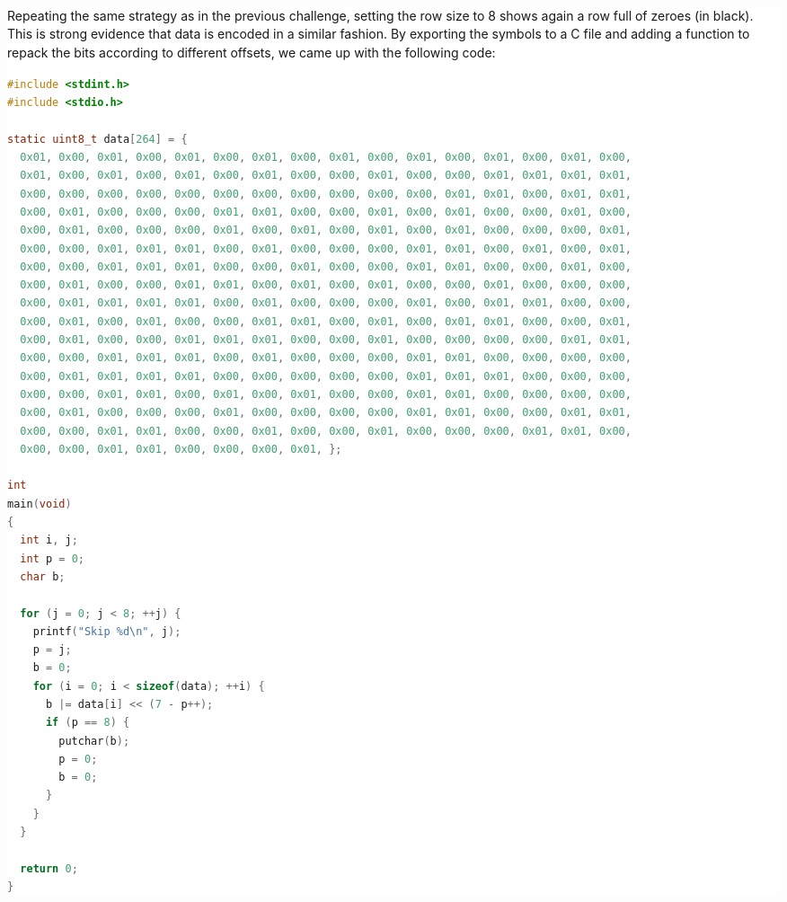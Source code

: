 
Repeating the same strategy as in the previous challenge, setting the row size to 8 shows again a row full of zeroes (in black). This is strong evidence that data is encoded in a similar fashion. By exporting the symbols to a C file and adding a function to repack the bits according to different offsets, we came up with the following code:

```c
#include <stdint.h>
#include <stdio.h>

static uint8_t data[264] = {
  0x01, 0x00, 0x01, 0x00, 0x01, 0x00, 0x01, 0x00, 0x01, 0x00, 0x01, 0x00, 0x01, 0x00, 0x01, 0x00, 
  0x01, 0x00, 0x01, 0x00, 0x01, 0x00, 0x01, 0x00, 0x00, 0x01, 0x00, 0x00, 0x01, 0x01, 0x01, 0x01, 
  0x00, 0x00, 0x00, 0x00, 0x00, 0x00, 0x00, 0x00, 0x00, 0x00, 0x00, 0x01, 0x01, 0x00, 0x01, 0x01, 
  0x00, 0x01, 0x00, 0x00, 0x00, 0x01, 0x01, 0x00, 0x00, 0x01, 0x00, 0x01, 0x00, 0x00, 0x01, 0x00, 
  0x00, 0x01, 0x00, 0x00, 0x00, 0x01, 0x00, 0x01, 0x00, 0x01, 0x00, 0x01, 0x00, 0x00, 0x00, 0x01, 
  0x00, 0x00, 0x01, 0x01, 0x01, 0x00, 0x01, 0x00, 0x00, 0x00, 0x01, 0x01, 0x00, 0x01, 0x00, 0x01, 
  0x00, 0x00, 0x01, 0x01, 0x01, 0x00, 0x00, 0x01, 0x00, 0x00, 0x01, 0x01, 0x00, 0x00, 0x01, 0x00, 
  0x00, 0x01, 0x00, 0x00, 0x01, 0x01, 0x00, 0x01, 0x00, 0x01, 0x00, 0x00, 0x01, 0x00, 0x00, 0x00, 
  0x00, 0x01, 0x01, 0x01, 0x01, 0x00, 0x01, 0x00, 0x00, 0x00, 0x01, 0x00, 0x01, 0x01, 0x00, 0x00, 
  0x00, 0x01, 0x00, 0x01, 0x00, 0x00, 0x01, 0x01, 0x00, 0x01, 0x00, 0x01, 0x01, 0x00, 0x00, 0x01, 
  0x00, 0x01, 0x00, 0x00, 0x01, 0x01, 0x01, 0x00, 0x00, 0x01, 0x00, 0x00, 0x00, 0x00, 0x01, 0x01, 
  0x00, 0x00, 0x01, 0x01, 0x01, 0x00, 0x01, 0x00, 0x00, 0x00, 0x01, 0x01, 0x00, 0x00, 0x00, 0x00, 
  0x00, 0x01, 0x01, 0x01, 0x01, 0x00, 0x00, 0x00, 0x00, 0x00, 0x01, 0x01, 0x01, 0x00, 0x00, 0x00, 
  0x00, 0x00, 0x01, 0x01, 0x00, 0x01, 0x00, 0x01, 0x00, 0x00, 0x01, 0x01, 0x00, 0x00, 0x00, 0x00, 
  0x00, 0x01, 0x00, 0x00, 0x00, 0x01, 0x00, 0x00, 0x00, 0x00, 0x01, 0x01, 0x00, 0x00, 0x01, 0x01, 
  0x00, 0x00, 0x01, 0x01, 0x00, 0x00, 0x01, 0x00, 0x00, 0x01, 0x00, 0x00, 0x00, 0x01, 0x01, 0x00, 
  0x00, 0x00, 0x01, 0x01, 0x00, 0x00, 0x00, 0x01, };

int
main(void)
{
  int i, j;
  int p = 0;
  char b;
  
  for (j = 0; j < 8; ++j) {
    printf("Skip %d\n", j);
    p = j;
    b = 0;
    for (i = 0; i < sizeof(data); ++i) {
      b |= data[i] << (7 - p++);
      if (p == 8) {
        putchar(b);
        p = 0;
        b = 0;
      }
    } 
  }

  return 0;
}
```
